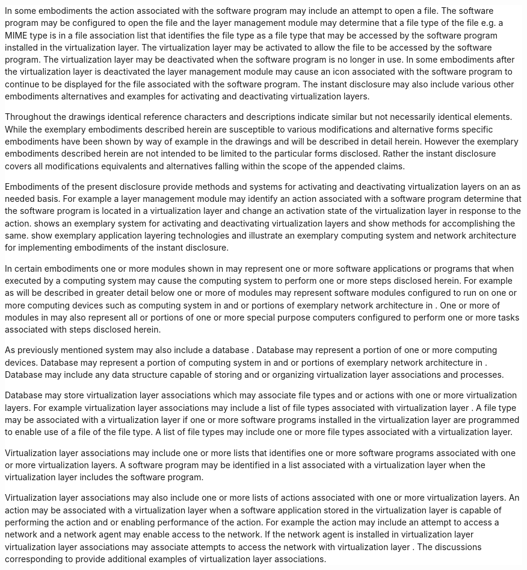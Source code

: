 In some embodiments the action associated with the software program may include an attempt to open a file. The software program may be configured to open the file and the layer management module may determine that a file type of the file e.g. a MIME type is in a file association list that identifies the file type as a file type that may be accessed by the software program installed in the virtualization layer. The virtualization layer may be activated to allow the file to be accessed by the software program. The virtualization layer may be deactivated when the software program is no longer in use. In some embodiments after the virtualization layer is deactivated the layer management module may cause an icon associated with the software program to continue to be displayed for the file associated with the software program. The instant disclosure may also include various other embodiments alternatives and examples for activating and deactivating virtualization layers.

Throughout the drawings identical reference characters and descriptions indicate similar but not necessarily identical elements. While the exemplary embodiments described herein are susceptible to various modifications and alternative forms specific embodiments have been shown by way of example in the drawings and will be described in detail herein. However the exemplary embodiments described herein are not intended to be limited to the particular forms disclosed. Rather the instant disclosure covers all modifications equivalents and alternatives falling within the scope of the appended claims.

Embodiments of the present disclosure provide methods and systems for activating and deactivating virtualization layers on an as needed basis. For example a layer management module may identify an action associated with a software program determine that the software program is located in a virtualization layer and change an activation state of the virtualization layer in response to the action. shows an exemplary system for activating and deactivating virtualization layers and show methods for accomplishing the same. show exemplary application layering technologies and illustrate an exemplary computing system and network architecture for implementing embodiments of the instant disclosure.

In certain embodiments one or more modules shown in may represent one or more software applications or programs that when executed by a computing system may cause the computing system to perform one or more steps disclosed herein. For example as will be described in greater detail below one or more of modules may represent software modules configured to run on one or more computing devices such as computing system in and or portions of exemplary network architecture in . One or more of modules in may also represent all or portions of one or more special purpose computers configured to perform one or more tasks associated with steps disclosed herein.

As previously mentioned system may also include a database . Database may represent a portion of one or more computing devices. Database may represent a portion of computing system in and or portions of exemplary network architecture in . Database may include any data structure capable of storing and or organizing virtualization layer associations and processes.

Database may store virtualization layer associations which may associate file types and or actions with one or more virtualization layers. For example virtualization layer associations may include a list of file types associated with virtualization layer . A file type may be associated with a virtualization layer if one or more software programs installed in the virtualization layer are programmed to enable use of a file of the file type. A list of file types may include one or more file types associated with a virtualization layer.

Virtualization layer associations may include one or more lists that identifies one or more software programs associated with one or more virtualization layers. A software program may be identified in a list associated with a virtualization layer when the virtualization layer includes the software program.

Virtualization layer associations may also include one or more lists of actions associated with one or more virtualization layers. An action may be associated with a virtualization layer when a software application stored in the virtualization layer is capable of performing the action and or enabling performance of the action. For example the action may include an attempt to access a network and a network agent may enable access to the network. If the network agent is installed in virtualization layer virtualization layer associations may associate attempts to access the network with virtualization layer . The discussions corresponding to provide additional examples of virtualization layer associations.
